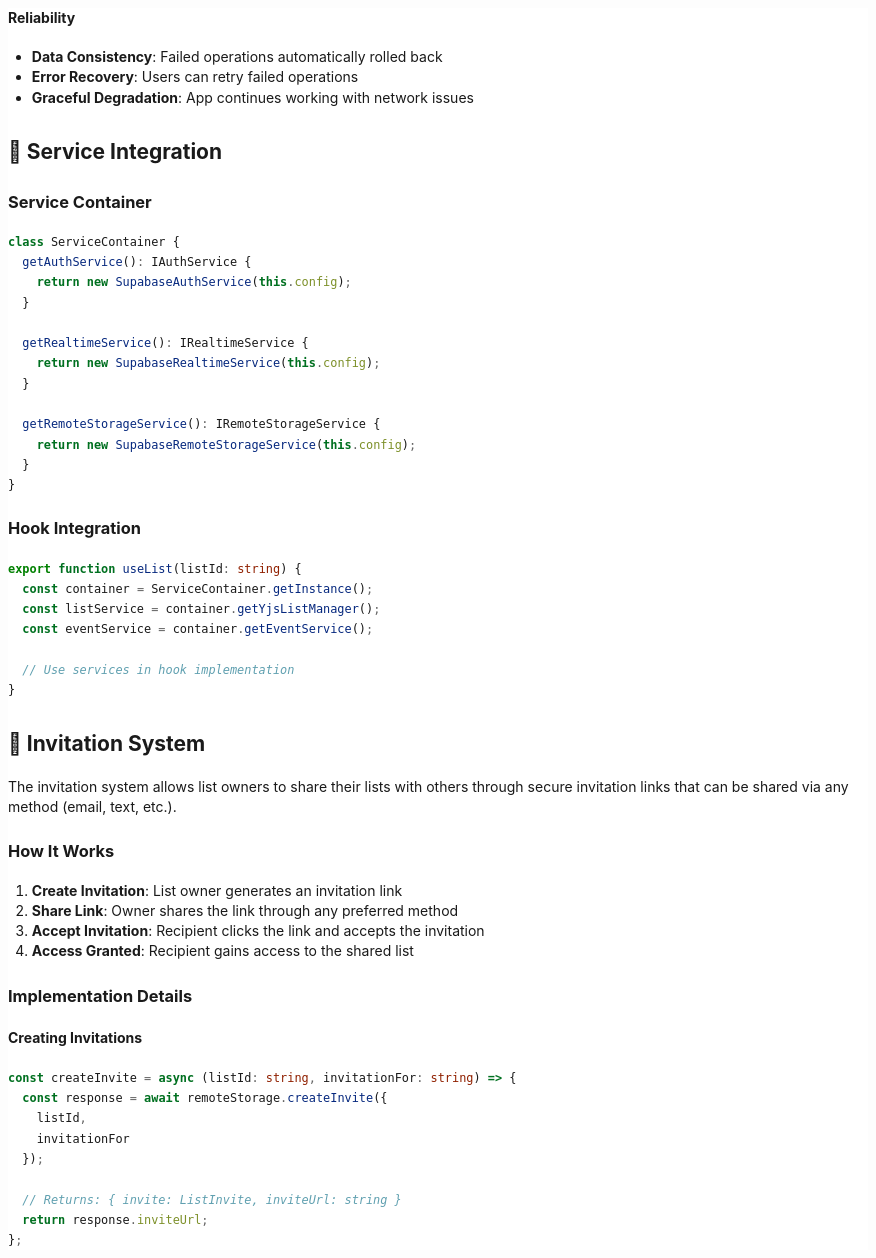 #### Reliability
- **Data Consistency**: Failed operations automatically rolled back
- **Error Recovery**: Users can retry failed operations
- **Graceful Degradation**: App continues working with network issues

## 🔧 Service Integration

### Service Container
```typescript
class ServiceContainer {
  getAuthService(): IAuthService {
    return new SupabaseAuthService(this.config);
  }
  
  getRealtimeService(): IRealtimeService {
    return new SupabaseRealtimeService(this.config);
  }
  
  getRemoteStorageService(): IRemoteStorageService {
    return new SupabaseRemoteStorageService(this.config);
  }
}
```

### Hook Integration
```typescript
export function useList(listId: string) {
  const container = ServiceContainer.getInstance();
  const listService = container.getYjsListManager();
  const eventService = container.getEventService();
  
  // Use services in hook implementation
}
```

## 🔗 Invitation System

The invitation system allows list owners to share their lists with others through secure invitation links that can be shared via any method (email, text, etc.).

### How It Works

1. **Create Invitation**: List owner generates an invitation link
2. **Share Link**: Owner shares the link through any preferred method
3. **Accept Invitation**: Recipient clicks the link and accepts the invitation
4. **Access Granted**: Recipient gains access to the shared list

### Implementation Details

#### Creating Invitations
```typescript
const createInvite = async (listId: string, invitationFor: string) => {
  const response = await remoteStorage.createInvite({
    listId,
    invitationFor
  });
  
  // Returns: { invite: ListInvite, inviteUrl: string }
  return response.inviteUrl;
};
```
